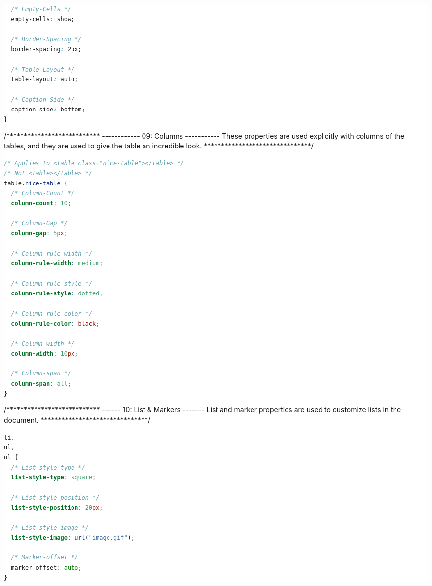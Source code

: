 ```css
  /* Empty-Cells */
  empty-cells: show;

  /* Border-Spacing */
  border-spacing: 2px;

  /* Table-Layout */
  table-layout: auto;

  /* Caption-Side */
  caption-side: bottom;
}
```
/***************************
------------ 09: Columns -----------
These properties are used explicitly with columns of the tables, and they are used to give the
table an incredible look.
*******************************/
```css
/* Applies to <table class="nice-table"></table> */
/* Not <table></table> */
table.nice-table {
  /* Column-Count */
  column-count: 10;

  /* Column-Gap */
  column-gap: 5px;

  /* Column-rule-width */
  column-rule-width: medium;

  /* Column-rule-style */
  column-rule-style: dotted;

  /* Column-rule-color */
  column-rule-color: black;

  /* Column-width */
  column-width: 10px;

  /* Column-span */
  column-span: all;
}
```
/***************************
------ 10: List & Markers -------
List and marker properties are used to customize lists in the document.
*******************************/
```css
li,
ul,
ol {
  /* List-style-type */
  list-style-type: square;

  /* List-style-position */
  list-style-position: 20px;

  /* List-style-image */
  list-style-image: url("image.gif");

  /* Marker-offset */
  marker-offset: auto;
}
```